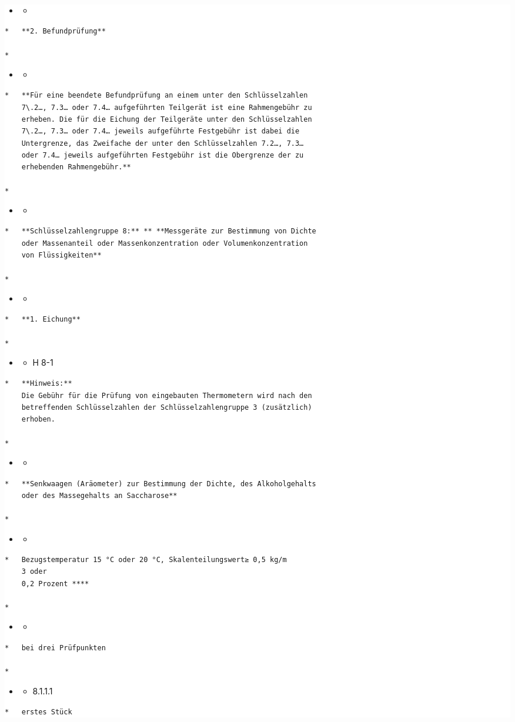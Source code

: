 
*    *
    *   **2. Befundprüfung**

    *

*    *
    *   **Für eine beendete Befundprüfung an einem unter den Schlüsselzahlen
        7\.2…, 7.3… oder 7.4… aufgeführten Teilgerät ist eine Rahmengebühr zu
        erheben. Die für die Eichung der Teilgeräte unter den Schlüsselzahlen
        7\.2…, 7.3… oder 7.4… jeweils aufgeführte Festgebühr ist dabei die
        Untergrenze, das Zweifache der unter den Schlüsselzahlen 7.2…, 7.3…
        oder 7.4… jeweils aufgeführten Festgebühr ist die Obergrenze der zu
        erhebenden Rahmengebühr.**

    *

*    *
    *   **Schlüsselzahlengruppe 8:** ** **Messgeräte zur Bestimmung von Dichte
        oder Massenanteil oder Massenkonzentration oder Volumenkonzentration
        von Flüssigkeiten**

    *

*    *
    *   **1. Eichung**

    *

*    *   H 8-1

    *   **Hinweis:**
        Die Gebühr für die Prüfung von eingebauten Thermometern wird nach den
        betreffenden Schlüsselzahlen der Schlüsselzahlengruppe 3 (zusätzlich)
        erhoben.

    *

*    *
    *   **Senkwaagen (Aräometer) zur Bestimmung der Dichte, des Alkoholgehalts
        oder des Massegehalts an Saccharose**

    *

*    *
    *   Bezugstemperatur 15 °C oder 20 °C, Skalenteilungswert≥ 0,5 kg/m
        3 oder
        0,2 Prozent ****

    *

*    *
    *   bei drei Prüfpunkten

    *

*    *   8.1.1.1

    *   erstes Stück
